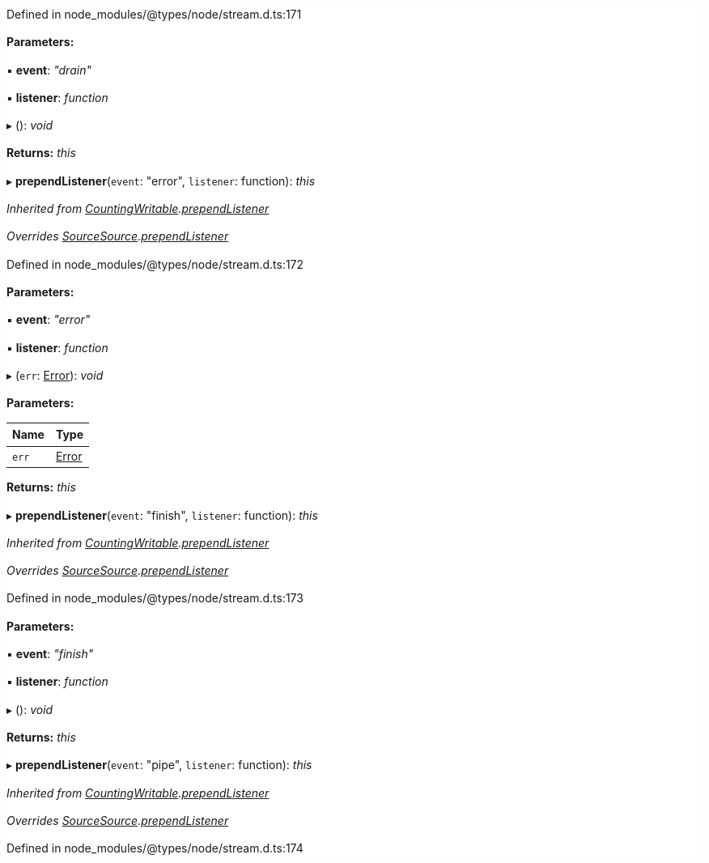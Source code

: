 Defined in node_modules/@types/node/stream.d.ts:171

**Parameters:**

▪ **event**: *"drain"*

▪ **listener**: *function*

▸ (): *void*

**Returns:** *this*

▸ **prependListener**(`event`: "error", `listener`: function): *this*

*Inherited from [CountingWritable](countingwritable.md).[prependListener](countingwritable.md#prependlistener)*

*Overrides [SourceSource](sourcesource.md).[prependListener](sourcesource.md#prependlistener)*

Defined in node_modules/@types/node/stream.d.ts:172

**Parameters:**

▪ **event**: *"error"*

▪ **listener**: *function*

▸ (`err`: [Error](notcapable.md#static-error)): *void*

**Parameters:**

Name | Type |
------ | ------ |
`err` | [Error](notcapable.md#static-error) |

**Returns:** *this*

▸ **prependListener**(`event`: "finish", `listener`: function): *this*

*Inherited from [CountingWritable](countingwritable.md).[prependListener](countingwritable.md#prependlistener)*

*Overrides [SourceSource](sourcesource.md).[prependListener](sourcesource.md#prependlistener)*

Defined in node_modules/@types/node/stream.d.ts:173

**Parameters:**

▪ **event**: *"finish"*

▪ **listener**: *function*

▸ (): *void*

**Returns:** *this*

▸ **prependListener**(`event`: "pipe", `listener`: function): *this*

*Inherited from [CountingWritable](countingwritable.md).[prependListener](countingwritable.md#prependlistener)*

*Overrides [SourceSource](sourcesource.md).[prependListener](sourcesource.md#prependlistener)*

Defined in node_modules/@types/node/stream.d.ts:174
